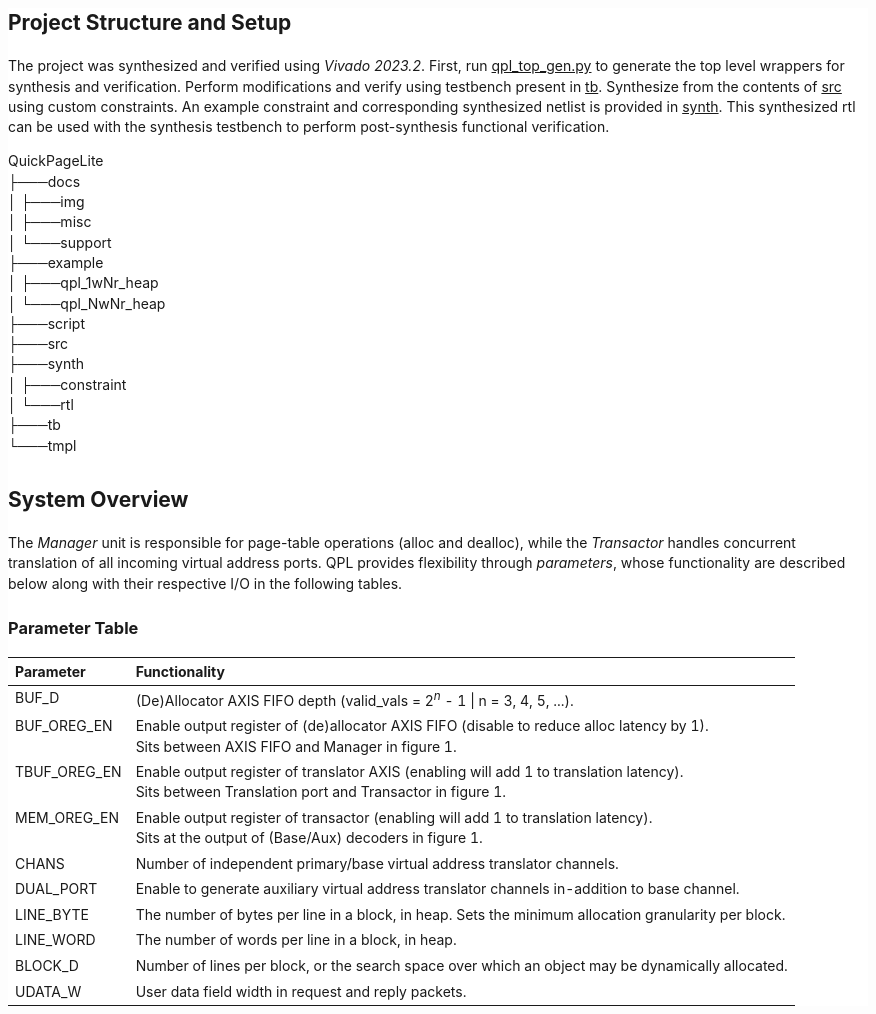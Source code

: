 ## Project Structure and Setup
The project was synthesized and verified using *Vivado 2023.2*. First, run [qpl_top_gen.py](/script/qpl_top_gen.py) to generate the top level wrappers
for synthesis and verification. Perform modifications and verify using testbench present in [tb](/tb/). Synthesize from the
contents of [src](/src/) using custom constraints. An example constraint and corresponding synthesized netlist is provided
in [synth](/synth/). This synthesized rtl can be used with the synthesis testbench to perform post-synthesis functional verification.

QuickPageLite\
├───docs\
│   ├───img\
│   ├───misc\
│   └───support\
├───example\
│   ├───qpl_1wNr_heap\
│   └───qpl_NwNr_heap\
├───script\
├───src\
├───synth\
│   ├───constraint\
│   └───rtl\
├───tb\
└───tmpl

## System Overview
The *Manager* unit is responsible for page-table operations (alloc and dealloc), while the *Transactor* handles concurrent 
translation of all incoming virtual address ports. QPL provides flexibility through *parameters*, whose functionality are 
described below along with their respective I/O in the following tables.

### Parameter Table

| Parameter         | Functionality                                                                                           |
| :---------------- | :------------------------------------------------------------------------------------------------------ |
| BUF_D        		| (De)Allocator AXIS FIFO depth (valid_vals = $2^n$ - 1 \| n = 3, 4, 5, ...). 		                      |
| BUF_OREG_EN       | Enable output register of (de)allocator AXIS FIFO (disable to reduce alloc latency by 1).<br/> Sits between AXIS FIFO and Manager in figure 1. |
| TBUF_OREG_EN		| Enable output register of translator AXIS (enabling will add 1 to translation latency).<br/> Sits between Translation port and Transactor in figure 1.  |
| MEM_OREG_EN		| Enable output register of transactor (enabling will add 1 to translation latency).<br/> Sits at the output of (Base/Aux) decoders in figure 1.  |
| CHANS             | Number of independent primary/base virtual address translator channels.								  |
| DUAL_PORT			| Enable to generate auxiliary virtual address translator channels in-addition to base channel.			  |
| LINE_BYTE         | The number of bytes per line in a block, in heap. Sets the minimum allocation granularity per block.	  |
| LINE_WORD			| The number of words per line in a block, in heap.														  |
| BLOCK_D           | Number of lines per block, or the search space over which an object may be dynamically allocated.  	  |
| UDATA_W		    | User data field width in request and reply packets.													  |
